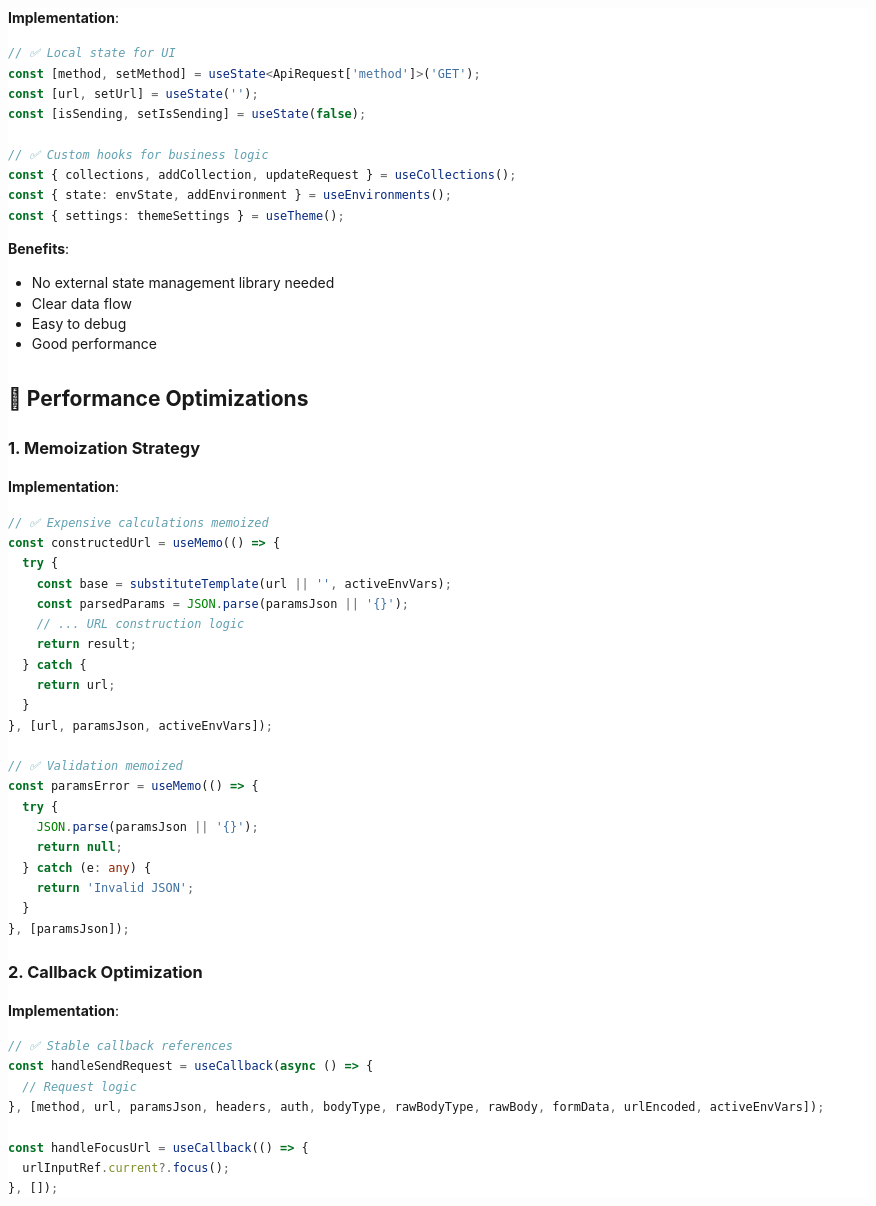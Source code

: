 **Implementation**:
```typescript
// ✅ Local state for UI
const [method, setMethod] = useState<ApiRequest['method']>('GET');
const [url, setUrl] = useState('');
const [isSending, setIsSending] = useState(false);

// ✅ Custom hooks for business logic
const { collections, addCollection, updateRequest } = useCollections();
const { state: envState, addEnvironment } = useEnvironments();
const { settings: themeSettings } = useTheme();
```

**Benefits**:
- No external state management library needed
- Clear data flow
- Easy to debug
- Good performance

## 🔧 Performance Optimizations

### 1. Memoization Strategy

**Implementation**:
```typescript
// ✅ Expensive calculations memoized
const constructedUrl = useMemo(() => {
  try {
    const base = substituteTemplate(url || '', activeEnvVars);
    const parsedParams = JSON.parse(paramsJson || '{}');
    // ... URL construction logic
    return result;
  } catch {
    return url;
  }
}, [url, paramsJson, activeEnvVars]);

// ✅ Validation memoized
const paramsError = useMemo(() => {
  try { 
    JSON.parse(paramsJson || '{}'); 
    return null; 
  } catch (e: any) { 
    return 'Invalid JSON'; 
  }
}, [paramsJson]);
```

### 2. Callback Optimization

**Implementation**:
```typescript
// ✅ Stable callback references
const handleSendRequest = useCallback(async () => {
  // Request logic
}, [method, url, paramsJson, headers, auth, bodyType, rawBodyType, rawBody, formData, urlEncoded, activeEnvVars]);

const handleFocusUrl = useCallback(() => {
  urlInputRef.current?.focus();
}, []);
```

